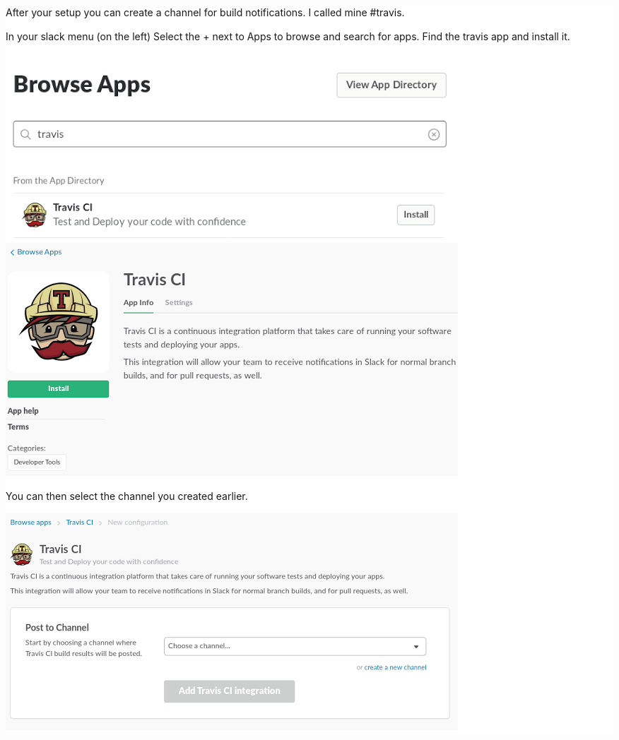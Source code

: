 After your setup you can create a channel for build notifications. I called mine #travis.

In your slack menu (on the left) Select the + next to Apps to browse and search for apps.
Find the travis app and install it.

![slack1](/images/Continuous_Integration_to_maven_central/slack_travis_app.png)
![slack2](/images/Continuous_Integration_to_maven_central/slack_travis_app2.png)

You can then select the channel you created earlier.

![slack3](/images/Continuous_Integration_to_maven_central/slack_travis_app_channel.png)
